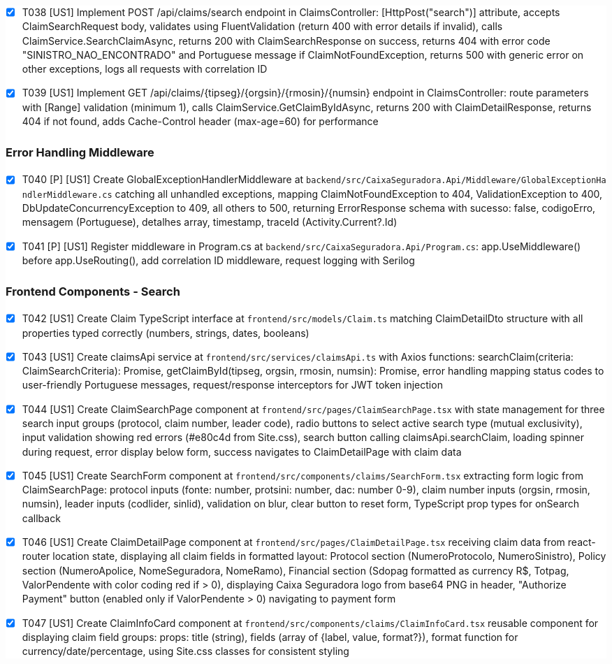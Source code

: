 - [X] T038 [US1] Implement POST /api/claims/search endpoint in ClaimsController: [HttpPost("search")] attribute, accepts ClaimSearchRequest body, validates using FluentValidation (return 400 with error details if invalid), calls ClaimService.SearchClaimAsync, returns 200 with ClaimSearchResponse on success, returns 404 with error code "SINISTRO_NAO_ENCONTRADO" and Portuguese message if ClaimNotFoundException, returns 500 with generic error on other exceptions, logs all requests with correlation ID

- [X] T039 [US1] Implement GET /api/claims/{tipseg}/{orgsin}/{rmosin}/{numsin} endpoint in ClaimsController: route parameters with [Range] validation (minimum 1), calls ClaimService.GetClaimByIdAsync, returns 200 with ClaimDetailResponse, returns 404 if not found, adds Cache-Control header (max-age=60) for performance

### Error Handling Middleware

- [X] T040 [P] [US1] Create GlobalExceptionHandlerMiddleware at `backend/src/CaixaSeguradora.Api/Middleware/GlobalExceptionHandlerMiddleware.cs` catching all unhandled exceptions, mapping ClaimNotFoundException to 404, ValidationException to 400, DbUpdateConcurrencyException to 409, all others to 500, returning ErrorResponse schema with sucesso: false, codigoErro, mensagem (Portuguese), detalhes array, timestamp, traceId (Activity.Current?.Id)

- [X] T041 [P] [US1] Register middleware in Program.cs at `backend/src/CaixaSeguradora.Api/Program.cs`: app.UseMiddleware<GlobalExceptionHandlerMiddleware>() before app.UseRouting(), add correlation ID middleware, request logging with Serilog

### Frontend Components - Search

- [X] T042 [US1] Create Claim TypeScript interface at `frontend/src/models/Claim.ts` matching ClaimDetailDto structure with all properties typed correctly (numbers, strings, dates, booleans)

- [X] T043 [US1] Create claimsApi service at `frontend/src/services/claimsApi.ts` with Axios functions: searchClaim(criteria: ClaimSearchCriteria): Promise<ClaimDetailResponse>, getClaimById(tipseg, orgsin, rmosin, numsin): Promise<ClaimDetailResponse>, error handling mapping status codes to user-friendly Portuguese messages, request/response interceptors for JWT token injection

- [X] T044 [US1] Create ClaimSearchPage component at `frontend/src/pages/ClaimSearchPage.tsx` with state management for three search input groups (protocol, claim number, leader code), radio buttons to select active search type (mutual exclusivity), input validation showing red errors (#e80c4d from Site.css), search button calling claimsApi.searchClaim, loading spinner during request, error display below form, success navigates to ClaimDetailPage with claim data

- [X] T045 [US1] Create SearchForm component at `frontend/src/components/claims/SearchForm.tsx` extracting form logic from ClaimSearchPage: protocol inputs (fonte: number, protsini: number, dac: number 0-9), claim number inputs (orgsin, rmosin, numsin), leader inputs (codlider, sinlid), validation on blur, clear button to reset form, TypeScript prop types for onSearch callback

- [X] T046 [US1] Create ClaimDetailPage component at `frontend/src/pages/ClaimDetailPage.tsx` receiving claim data from react-router location state, displaying all claim fields in formatted layout: Protocol section (NumeroProtocolo, NumeroSinistro), Policy section (NumeroApolice, NomeSeguradora, NomeRamo), Financial section (Sdopag formatted as currency R$, Totpag, ValorPendente with color coding red if > 0), displaying Caixa Seguradora logo from base64 PNG in header, "Authorize Payment" button (enabled only if ValorPendente > 0) navigating to payment form

- [X] T047 [US1] Create ClaimInfoCard component at `frontend/src/components/claims/ClaimInfoCard.tsx` reusable component for displaying claim field groups: props: title (string), fields (array of {label, value, format?}), format function for currency/date/percentage, using Site.css classes for consistent styling

